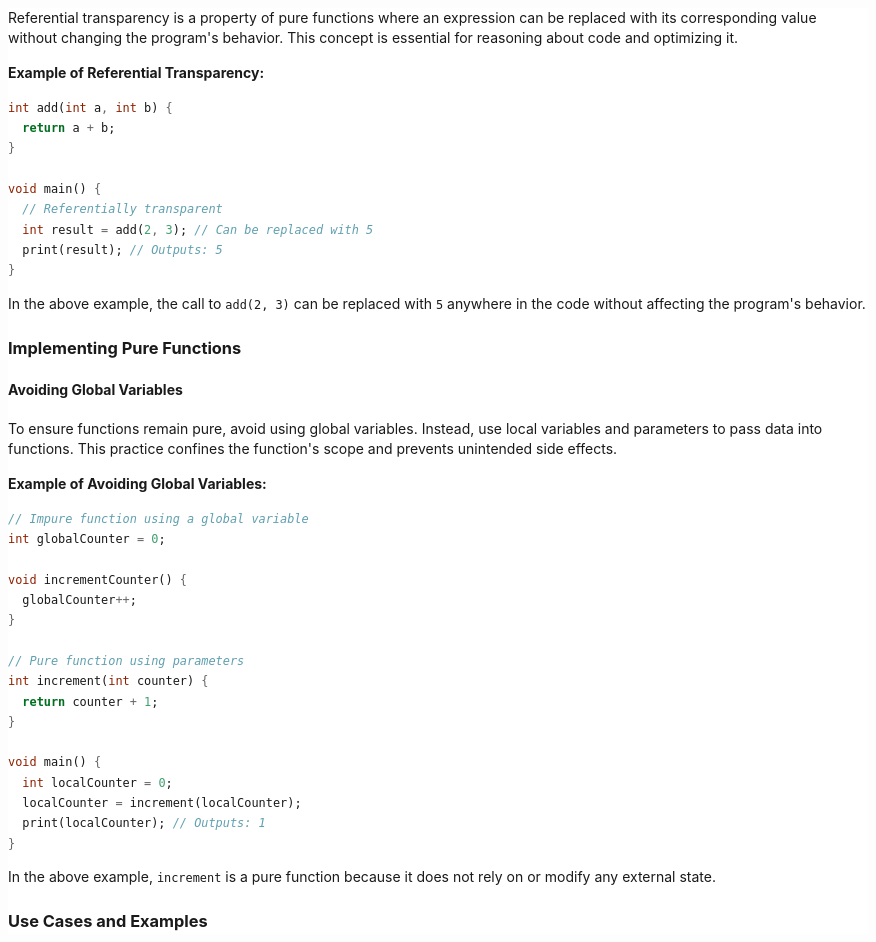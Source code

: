 Referential transparency is a property of pure functions where an expression can be replaced with its corresponding value without changing the program's behavior. This concept is essential for reasoning about code and optimizing it.

**Example of Referential Transparency:**

```dart
int add(int a, int b) {
  return a + b;
}

void main() {
  // Referentially transparent
  int result = add(2, 3); // Can be replaced with 5
  print(result); // Outputs: 5
}
```

In the above example, the call to `add(2, 3)` can be replaced with `5` anywhere in the code without affecting the program's behavior.

### Implementing Pure Functions

#### Avoiding Global Variables

To ensure functions remain pure, avoid using global variables. Instead, use local variables and parameters to pass data into functions. This practice confines the function's scope and prevents unintended side effects.

**Example of Avoiding Global Variables:**

```dart
// Impure function using a global variable
int globalCounter = 0;

void incrementCounter() {
  globalCounter++;
}

// Pure function using parameters
int increment(int counter) {
  return counter + 1;
}

void main() {
  int localCounter = 0;
  localCounter = increment(localCounter);
  print(localCounter); // Outputs: 1
}
```

In the above example, `increment` is a pure function because it does not rely on or modify any external state.

### Use Cases and Examples
